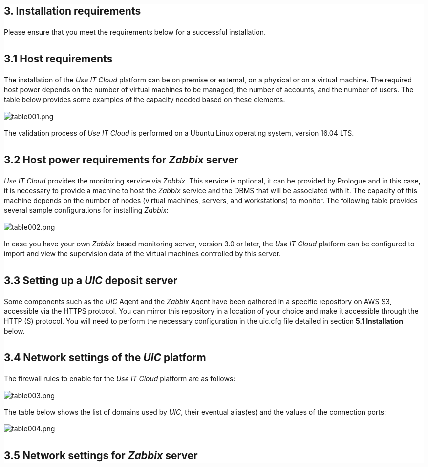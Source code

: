 

## **3. Installation requirements**
 
Please ensure that you meet the requirements below for a successful installation.

## 3.1	Host requirements

The installation of the *Use IT Cloud* platform can be on premise or external, on a physical or on a virtual machine. The required host power depends on the number of virtual machines to be managed, the number of accounts, and the number of users.
The table below provides some examples of the capacity needed based on these elements.

![table001.png](/img_install_en/table001.png)

The validation process of *Use IT Cloud* is performed on a Ubuntu Linux operating system, version 16.04 LTS. 

## 3.2	Host power requirements for *Zabbix* server

*Use IT Cloud* provides the monitoring service via *Zabbix*. This service is optional, it can be provided by Prologue and in this case, it is necessary to provide a machine to host the *Zabbix* service and the DBMS that will be associated with it. The capacity of this machine depends on the number of nodes (virtual machines, servers, and workstations) to monitor.
The following table provides several sample configurations for installing *Zabbix*:

![table002.png](/img_install_en/table002.png)

In case you have your own *Zabbix* based monitoring server, version 3.0 or later, the *Use IT Cloud* platform can be configured to import and view the supervision data of the virtual machines controlled by this server.

## 3.3	Setting up a *UIC* deposit server 

Some components such as the *UIC* Agent and the *Zabbix* Agent have been gathered in a specific repository on AWS S3, accessible via the HTTPS protocol. You can mirror this repository in a location of your choice and make it accessible through the HTTP (S) protocol. You will need to perform the necessary configuration in the uic.cfg file detailed in section **5.1 Installation** below.

## 3.4	Network settings of the *UIC* platform

The firewall rules to enable for the *Use IT Cloud* platform are as follows:

![table003.png](/img_install_en/table003.png)

The table below shows the list of domains used by *UIC*, their eventual alias(es) and the values of the connection ports:

![table004.png](/img_install_en/table004.png)

## 3.5	Network settings for *Zabbix* server 
